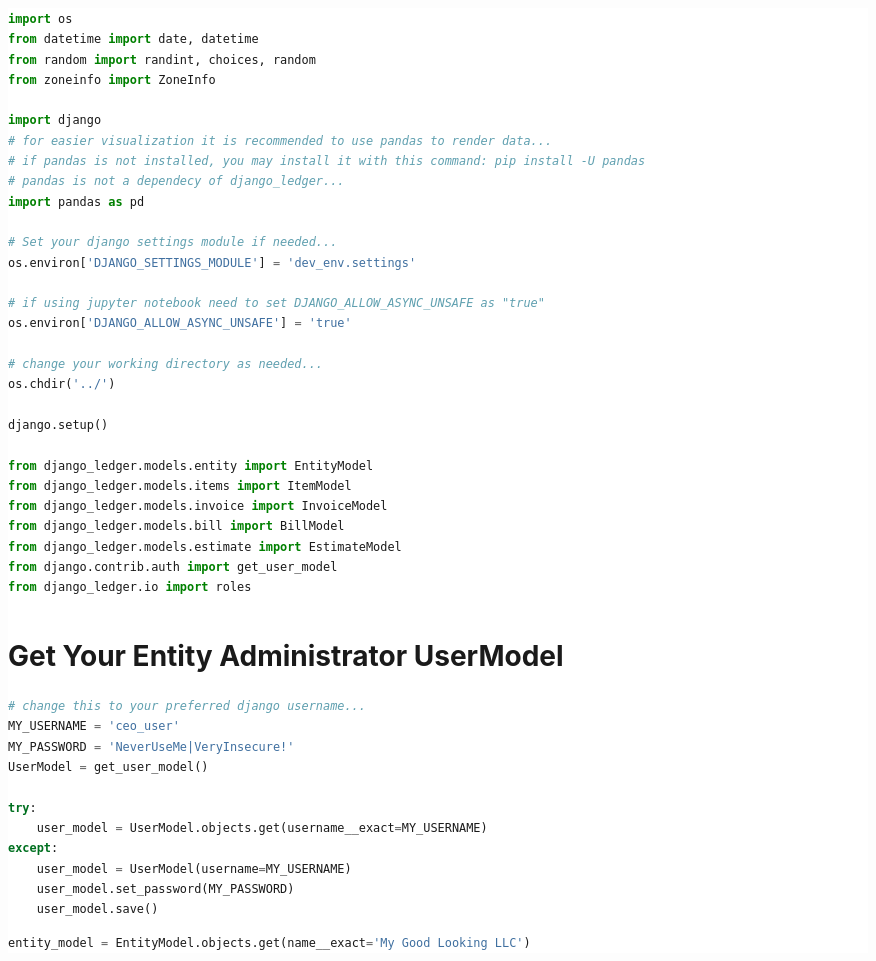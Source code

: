 ```python
import os
from datetime import date, datetime
from random import randint, choices, random
from zoneinfo import ZoneInfo

import django
# for easier visualization it is recommended to use pandas to render data...
# if pandas is not installed, you may install it with this command: pip install -U pandas
# pandas is not a dependecy of django_ledger...
import pandas as pd

# Set your django settings module if needed...
os.environ['DJANGO_SETTINGS_MODULE'] = 'dev_env.settings'

# if using jupyter notebook need to set DJANGO_ALLOW_ASYNC_UNSAFE as "true"
os.environ['DJANGO_ALLOW_ASYNC_UNSAFE'] = 'true'

# change your working directory as needed...
os.chdir('../')

django.setup()

from django_ledger.models.entity import EntityModel
from django_ledger.models.items import ItemModel
from django_ledger.models.invoice import InvoiceModel
from django_ledger.models.bill import BillModel
from django_ledger.models.estimate import EstimateModel
from django.contrib.auth import get_user_model
from django_ledger.io import roles

```

# Get Your Entity Administrator UserModel


```python
# change this to your preferred django username...
MY_USERNAME = 'ceo_user'
MY_PASSWORD = 'NeverUseMe|VeryInsecure!'
UserModel = get_user_model()

try:
    user_model = UserModel.objects.get(username__exact=MY_USERNAME)
except:
    user_model = UserModel(username=MY_USERNAME)
    user_model.set_password(MY_PASSWORD)
    user_model.save()
```


```python
entity_model = EntityModel.objects.get(name__exact='My Good Looking LLC')
```
